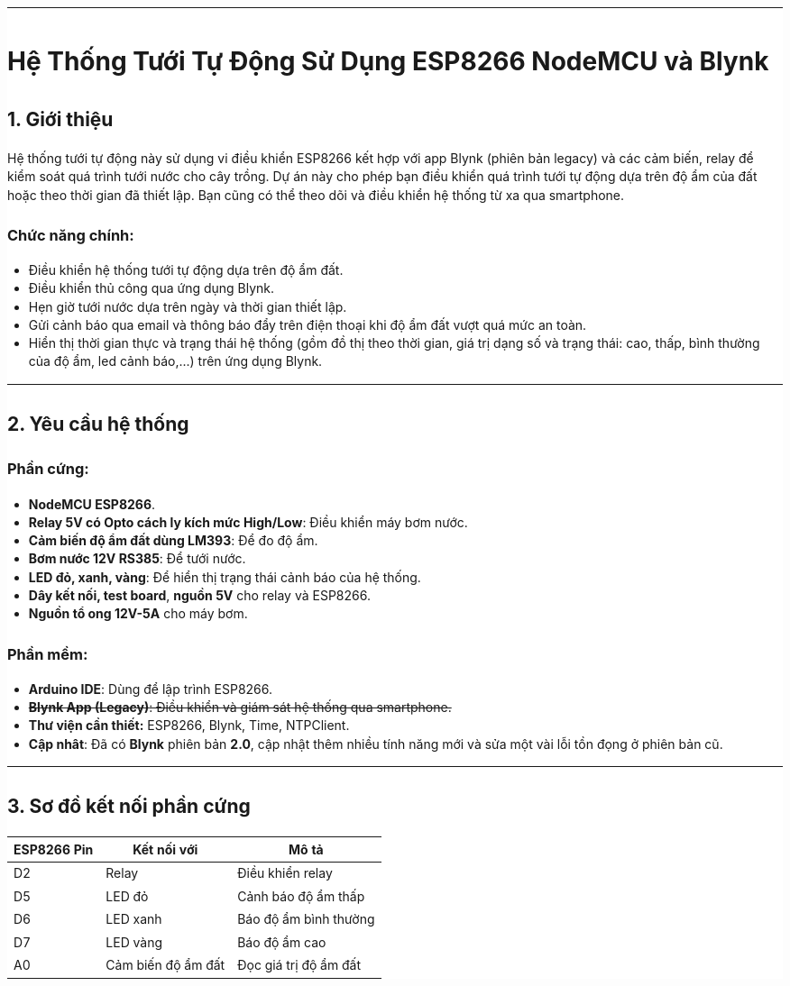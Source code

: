 ------


# Hệ Thống Tưới Tự Động Sử Dụng ESP8266 NodeMCU và Blynk

## 1. Giới thiệu

Hệ thống tưới tự động này sử dụng vi điều khiển ESP8266 kết hợp với app Blynk (phiên bản legacy) và các cảm biến, relay để kiểm soát quá trình tưới nước cho cây trồng. Dự án này cho phép bạn điều khiển quá trình tưới tự động dựa trên độ ẩm của đất hoặc theo thời gian đã thiết lập. Bạn cũng có thể theo dõi và điều khiển hệ thống từ xa qua smartphone.

### Chức năng chính:
- Điều khiển hệ thống tưới tự động dựa trên độ ẩm đất.
- Điều khiển thủ công qua ứng dụng Blynk.
- Hẹn giờ tưới nước dựa trên ngày và thời gian thiết lập.
- Gửi cảnh báo qua email và thông báo đẩy trên điện thoại khi độ ẩm đất vượt quá mức an toàn.
- Hiển thị thời gian thực và trạng thái hệ thống (gồm đồ thị theo thời gian, giá trị dạng số và trạng thái: cao, thấp, bình thường của độ ẩm, led cảnh báo,...) trên ứng dụng Blynk.

---

## 2. Yêu cầu hệ thống

### Phần cứng:
- **NodeMCU ESP8266**.
- **Relay 5V có Opto cách ly kích mức High/Low**: Điều khiển máy bơm nước.
- **Cảm biến độ ẩm đất dùng LM393**: Để đo độ ẩm.
- **Bơm nước 12V RS385**: Để tưới nước.
- **LED đỏ, xanh, vàng**: Để hiển thị trạng thái cảnh báo của hệ thống.
- **Dây kết nối, test board**, **nguồn 5V** cho relay và ESP8266.
- **Nguồn tổ ong 12V-5A** cho máy bơm.

### Phần mềm:
- **Arduino IDE**: Dùng để lập trình ESP8266.
- ~~**Blynk App (Legacy)**: Điều khiển và giám sát hệ thống qua smartphone.~~
- **Thư viện cần thiết:** ESP8266, Blynk, Time, NTPClient.
- **Cập nhât**: Đã có **Blynk** phiên bản **2.0**, cập nhật thêm nhiều tính năng mới và sửa một vài lỗi tồn đọng ở phiên bản cũ.
---

## 3. Sơ đồ kết nối phần cứng

| ESP8266 Pin | Kết nối với     | Mô tả                            |
|-------------|-----------------|-----------------------------------|
| D2          | Relay        | Điều khiển relay                  |
| D5          | LED đỏ          | Cảnh báo độ ẩm thấp               |
| D6          | LED xanh        | Báo độ ẩm bình thường             |
| D7          | LED vàng        | Báo độ ẩm cao                     |
| A0          | Cảm biến độ ẩm đất | Đọc giá trị độ ẩm đất            |
